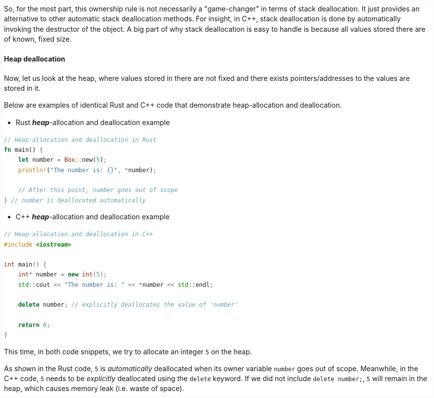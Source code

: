 So, for the most part, this ownership rule is not necessarily a "game-changer" in terms of stack deallocation. It just provides an alternative to other automatic stack deallocation methods. For insight, in C++, stack deallocation is done by automatically invoking the destructor of the object. A big part of why stack deallocation is easy to handle is because all values stored there are of known, fixed size.

#### Heap deallocation
Now, let us look at the heap, where values stored in there are not fixed and there exists pointers/addresses to the values are stored in it.

Below are examples of identical Rust and C++ code that demonstrate heap-allocation and deallocation.

- Rust ***heap***-allocation and deallocation example
```rust
// Heap-allocation and deallocation in Rust
fn main() {
    let number = Box::new(5);
    println!("The number is: {}", *number);

    // After this point, number goes out of scope
} // number is deallocated automatically
```

- C++ ***heap***-allocation and deallocation example
```cpp
// Heap-allocation and deallocation in C++
#include <iostream>

int main() {
    int* number = new int(5);
    std::cout << "The number is: " << *number << std::endl;

    delete number; // explicitly deallocates the value of 'number'

    return 0;
}
```

This time, in both code snippets, we try to allocate an integer `5` on the heap. 

As shown in the Rust code, `5` is *automatically* deallocated when its owner variable `number` goes out of scope. Meanwhile, in the C++ code, `5` needs to be *explicitly* deallocated using the `delete` keyword. If we did not include `delete number;`, `5` will remain in the heap, which causes memory leak (i.e. waste of space).